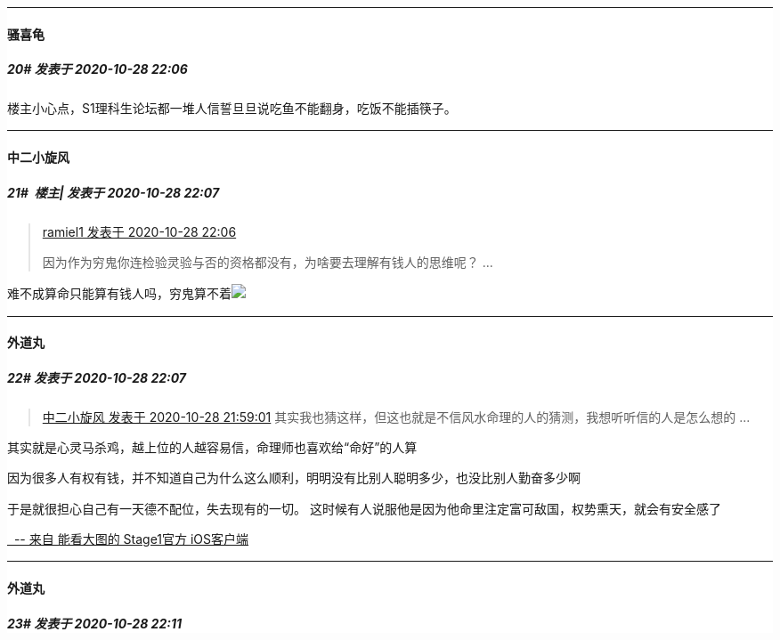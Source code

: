 *****

####  骚喜龟  
##### 20#       发表于 2020-10-28 22:06




楼主小心点，S1理科生论坛都一堆人信誓旦旦说吃鱼不能翻身，吃饭不能插筷子。







*****

####  中二小旋风  
##### 21#         楼主| 发表于 2020-10-28 22:07



<blockquote><a href="httphttps://bbs.saraba1st.com/2b/forum.php?mod=redirect&amp;goto=findpost&amp;pid=49208721&amp;ptid=1967634" target="_blank">ramiel1 发表于 2020-10-28 22:06</a>

因为作为穷鬼你连检验灵验与否的资格都没有，为啥要去理解有钱人的思维呢？ ...</blockquote>
难不成算命只能算有钱人吗，穷鬼算不着<img src="https://static.saraba1st.com/image/smiley/face2017/048.png" referrerpolicy="no-referrer">







*****

####  外道丸  
##### 22#       发表于 2020-10-28 22:07



<blockquote><a href="httphttps://bbs.saraba1st.com/2b/forum.php?mod=redirect&amp;goto=findpost&amp;pid=49208599&amp;ptid=1967634" target="_blank">中二小旋风 发表于 2020-10-28 21:59:01</a>
其实我也猜这样，但这也就是不信风水命理的人的猜测，我想听听信的人是怎么想的 ...</blockquote>其实就是心灵马杀鸡，越上位的人越容易信，命理师也喜欢给“命好”的人算

因为很多人有权有钱，并不知道自己为什么这么顺利，明明没有比别人聪明多少，也没比别人勤奋多少啊

于是就很担心自己有一天德不配位，失去现有的一切。
这时候有人说服他是因为他命里注定富可敌国，权势熏天，就会有安全感了

[  -- 来自 能看大图的 Stage1官方 iOS客户端](https://itunes.apple.com/fi/app/saraba1st/id1221237470?mt=8)







*****

####  外道丸  
##### 23#       发表于 2020-10-28 22:11

